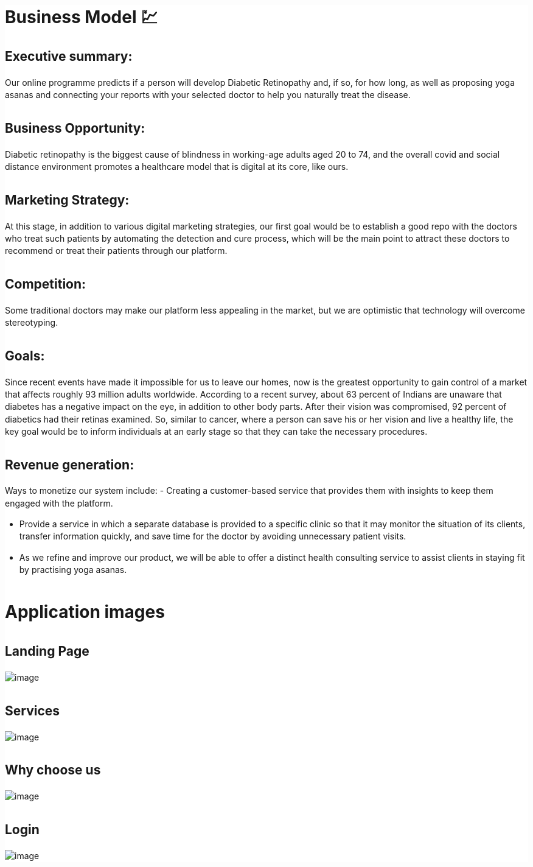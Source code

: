 # Business Model 💹

## Executive summary: 
Our online programme predicts if a person will develop Diabetic Retinopathy and, if so, for how long, as well as proposing yoga asanas and connecting your reports with your selected doctor to help you naturally treat the disease.

## Business Opportunity: 
Diabetic retinopathy is the biggest cause of blindness in working-age adults aged 20 to 74, and the overall covid and social distance environment promotes a healthcare model that is digital at its core, like ours.

## Marketing Strategy: 
At this stage, in addition to various digital marketing strategies, our first goal would be to establish a good repo with the doctors who treat such patients by automating the detection and cure process, which will be the main point to attract these doctors to recommend or treat their patients through our platform.

## Competition: 
Some traditional doctors may make our platform less appealing in the market, but we are optimistic that technology will overcome stereotyping.

## Goals: 
Since recent events have made it impossible for us to leave our homes, now is the greatest opportunity to gain control of a market that affects roughly 93 million adults worldwide. According to a recent survey, about 63 percent of Indians are unaware that diabetes has a negative impact on the eye, in addition to other body parts. After their vision was compromised, 92 percent of diabetics had their retinas examined. So, similar to cancer, where a person can save his or her vision and live a healthy life, the key goal would be to inform individuals at an early stage so that they can take the necessary procedures.

## Revenue generation: 
Ways to monetize our system include: - Creating a customer-based service that provides them with insights to keep them engaged with the platform.

- Provide a service in which a separate database is provided to a specific clinic so that it may monitor the situation of its clients, transfer information quickly, and save time for the doctor by avoiding unnecessary patient visits.

- As we refine and improve our product, we will be able to offer a distinct health consulting service to assist clients in staying fit by practising yoga asanas.

# Application images
## Landing Page
![image](https://user-images.githubusercontent.com/59837325/162975752-d16832f2-18ae-4ebf-ab22-fbb0efde9c51.png)
## Services
![image](https://user-images.githubusercontent.com/59837325/162976709-49766d69-1289-4afc-9e40-4a2b50b5745a.png)
## Why choose us
![image](https://user-images.githubusercontent.com/59837325/162977152-e1df28c2-ca07-49c2-a74d-b36b0fa85916.png)
## Login
![image](https://user-images.githubusercontent.com/59837325/162977224-bd8094c7-b4b9-4b3e-9c37-a9d995fd114a.png)